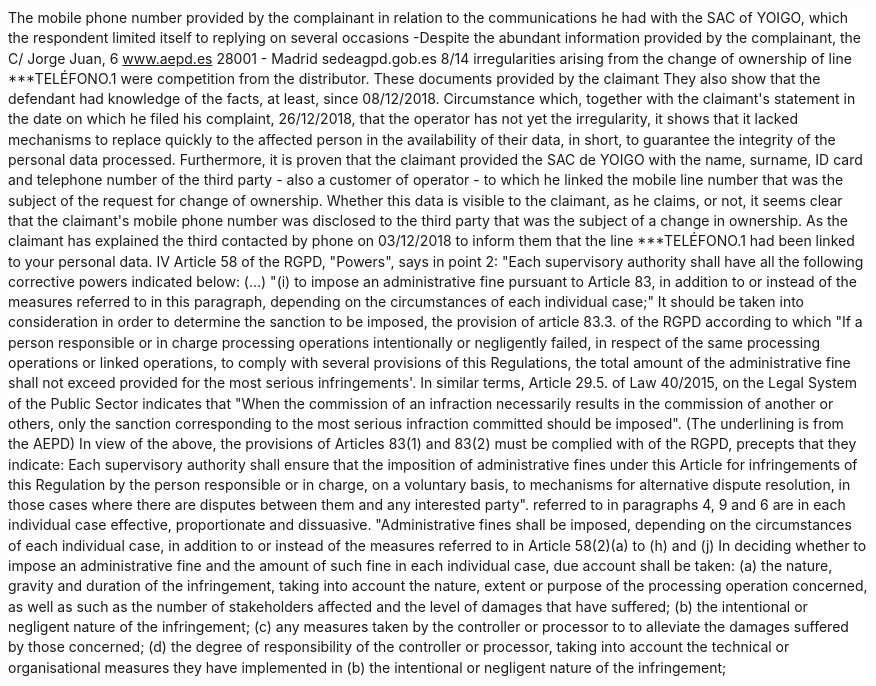 The mobile phone number provided by the complainant in relation to the communications he had with
the SAC of YOIGO, which the respondent limited itself to replying on several occasions
-Despite the abundant information provided by the complainant, the
C/ Jorge Juan, 6 www.aepd.es
28001 - Madrid sedeagpd.gob.es
8/14
irregularities arising from the change of ownership of line \*\*\*TELÉFONO.1 were
competition from the distributor. These documents provided by the claimant
They also show that the defendant had knowledge of the facts, at least,
since 08/12/2018. Circumstance which, together with the claimant's statement in the
date on which he filed his complaint, 26/12/2018, that the operator has not yet
the irregularity, it shows that it lacked mechanisms to replace
quickly to the affected person in the availability of their data, in short, to guarantee
the integrity of the personal data processed.
Furthermore, it is proven that the claimant provided the SAC de YOIGO with the
name, surname, ID card and telephone number of the third party - also a customer of
operator - to which he linked the mobile line number that was the subject of the request for change of
ownership. Whether this data is visible to the claimant, as he claims, or not,
it seems clear that the claimant's mobile phone number was disclosed to the third party
that was the subject of a change in ownership. As the claimant has explained the third
contacted by phone on 03/12/2018 to inform them that the line
\*\*\*TELÉFONO.1 had been linked to your personal data.
IV
Article 58 of the RGPD, "Powers", says in point 2:
"Each supervisory authority shall have all the following corrective powers
indicated below:
(…)
"(i) to impose an administrative fine pursuant to Article 83, in addition to or instead of the measures referred to in this paragraph, depending on the circumstances of
each individual case;"
It should be taken into consideration in order to determine the sanction to be imposed, the provision of article 83.3. of the RGPD according to which "If a person responsible or in charge
processing operations intentionally or negligently failed, in respect of the same processing operations or linked operations, to comply with several provisions of this
Regulations, the total amount of the administrative fine shall not exceed
provided for the most serious infringements'.
In similar terms, Article 29.5. of Law 40/2015, on the Legal System
of the Public Sector indicates that "When the commission of an infraction necessarily results in the commission of another or others, only the sanction corresponding to the most serious infraction committed should be imposed". (The underlining is from the AEPD)
In view of the above, the provisions of Articles 83(1) and 83(2) must be complied with
of the RGPD, precepts that they indicate: 
Each supervisory authority shall ensure that the imposition of administrative fines under this Article for infringements of this Regulation by the person responsible or in charge, on a voluntary basis, to
mechanisms for alternative dispute resolution, in those cases where there are disputes between them and any interested party".
referred to in paragraphs 4, 9 and 6 are in each individual case effective, proportionate and dissuasive.
"Administrative fines shall be imposed, depending on the circumstances of
each individual case, in addition to or instead of the measures referred to in
Article 58(2)(a) to (h) and (j) In deciding whether to impose an administrative fine and the amount of such fine in each individual case, due account shall be taken:
(a) the nature, gravity and duration of the infringement, taking into account the nature, extent or purpose of the processing operation concerned, as well as
such as the number of stakeholders affected and the level of damages
that have suffered;
(b) the intentional or negligent nature of the infringement;
(c) any measures taken by the controller or processor to
to alleviate the damages suffered by those concerned;
(d) the degree of responsibility of the controller or processor,
taking into account the technical or organisational measures they have implemented in
(b) the intentional or negligent nature of the infringement;